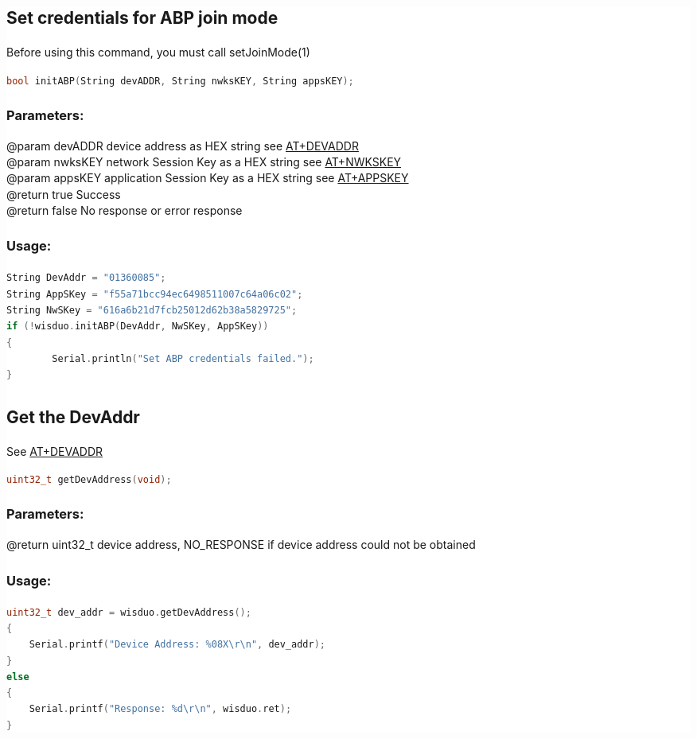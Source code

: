      
## Set credentials for ABP join mode     
Before using this command, you must call setJoinMode(1)
    
```cpp     
bool initABP(String devADDR, String nwksKEY, String appsKEY);     
```     
### Parameters:
@param devADDR device address as HEX string see [AT+DEVADDR](https://docs.rakwireless.com/RUI3/Serial-Operating-Modes/AT-Command-Manual/#at-devaddr)     
@param nwksKEY network Session Key as a HEX string see [AT+NWKSKEY](https://docs.rakwireless.com/RUI3/Serial-Operating-Modes/AT-Command-Manual/#at-nwkskey)     
@param appsKEY application Session Key as a HEX string see [AT+APPSKEY](https://docs.rakwireless.com/RUI3/Serial-Operating-Modes/AT-Command-Manual/#at-appskey)     
@return true Success     
@return false No response or error response
    
### Usage:     
```cpp     
String DevAddr = "01360085";     
String AppSKey = "f55a71bcc94ec6498511007c64a06c02";     
String NwSKey = "616a6b21d7fcb25012d62b38a5829725";     
if (!wisduo.initABP(DevAddr, NwSKey, AppSKey))     
{     
		Serial.println("Set ABP credentials failed.");     
}     
```
	 
     
## Get the DevAddr     
See [AT+DEVADDR](https://docs.rakwireless.com/RUI3/Serial-Operating-Modes/AT-Command-Manual/#at-devaddr)
    
```cpp     
uint32_t getDevAddress(void);     
```     
### Parameters:
@return uint32_t device address, NO_RESPONSE if device address could not be obtained
    
### Usage:     
```cpp     
uint32_t dev_addr = wisduo.getDevAddress();     
{     
	Serial.printf("Device Address: %08X\r\n", dev_addr);     
}     
else     
{     
	Serial.printf("Response: %d\r\n", wisduo.ret);     
}     
```
	 